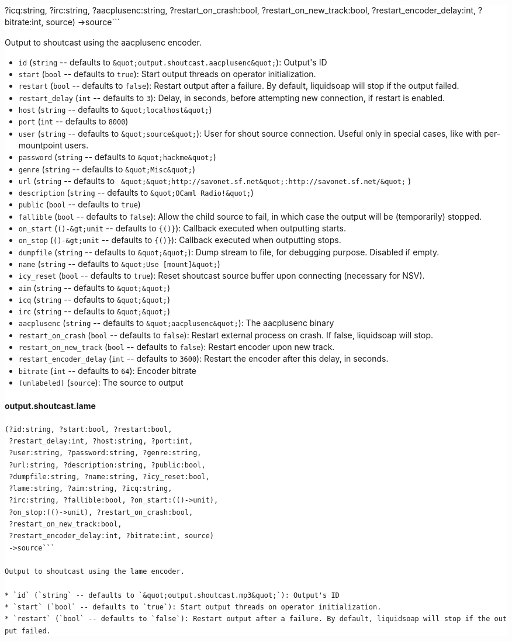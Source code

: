  ?icq:string, ?irc:string, ?aacplusenc:string,
 ?restart_on_crash:bool, ?restart_on_new_track:bool,
 ?restart_encoder_delay:int, ?bitrate:int, source)
 ->source```

Output to shoutcast using the aacplusenc encoder.

* `id` (`string` -- defaults to `&quot;output.shoutcast.aacplusenc&quot;`): Output's ID
* `start` (`bool` -- defaults to `true`): Start output threads on operator initialization.
* `restart` (`bool` -- defaults to `false`): Restart output after a failure. By default, liquidsoap will stop if the output failed.
* `restart_delay` (`int` -- defaults to `3`): Delay, in seconds, before attempting new connection, if restart is enabled.
* `host` (`string` -- defaults to `&quot;localhost&quot;`)
* `port` (`int` -- defaults to `8000`)
* `user` (`string` -- defaults to `&quot;source&quot;`): User for shout source connection. Useful only in special cases, like with per-mountpoint users.
* `password` (`string` -- defaults to `&quot;hackme&quot;`)
* `genre` (`string` -- defaults to `&quot;Misc&quot;`)
* `url` (`string` -- defaults to ```
&quot;&quot;http://savonet.sf.net&quot;:http://savonet.sf.net/&quot;```
)
* `description` (`string` -- defaults to `&quot;OCaml Radio!&quot;`)
* `public` (`bool` -- defaults to `true`)
* `fallible` (`bool` -- defaults to `false`): Allow the child source to fail, in which case the output will be (temporarily) stopped.
* `on_start` (`()-&gt;unit` -- defaults to `{()}`): Callback executed when outputting starts.
* `on_stop` (`()-&gt;unit` -- defaults to `{()}`): Callback executed when outputting stops.
* `dumpfile` (`string` -- defaults to `&quot;&quot;`): Dump stream to file, for debugging purpose. Disabled if empty.
* `name` (`string` -- defaults to `&quot;Use [mount]&quot;`)
* `icy_reset` (`bool` -- defaults to `true`): Reset shoutcast source buffer upon connecting (necessary for NSV).
* `aim` (`string` -- defaults to `&quot;&quot;`)
* `icq` (`string` -- defaults to `&quot;&quot;`)
* `irc` (`string` -- defaults to `&quot;&quot;`)
* `aacplusenc` (`string` -- defaults to `&quot;aacplusenc&quot;`): The aacplusenc binary
* `restart_on_crash` (`bool` -- defaults to `false`): Restart external process on crash. If false, liquidsoap will stop.
* `restart_on_new_track` (`bool` -- defaults to `false`): Restart encoder upon new track.
* `restart_encoder_delay` (`int` -- defaults to `3600`): Restart the encoder after this delay, in seconds.
* `bitrate` (`int` -- defaults to `64`): Encoder bitrate
* `(unlabeled)` (`source`): The source to output

#### output.shoutcast.lame
```
(?id:string, ?start:bool, ?restart:bool,
 ?restart_delay:int, ?host:string, ?port:int,
 ?user:string, ?password:string, ?genre:string,
 ?url:string, ?description:string, ?public:bool,
 ?dumpfile:string, ?name:string, ?icy_reset:bool,
 ?lame:string, ?aim:string, ?icq:string,
 ?irc:string, ?fallible:bool, ?on_start:(()->unit),
 ?on_stop:(()->unit), ?restart_on_crash:bool,
 ?restart_on_new_track:bool,
 ?restart_encoder_delay:int, ?bitrate:int, source)
 ->source```

Output to shoutcast using the lame encoder.

* `id` (`string` -- defaults to `&quot;output.shoutcast.mp3&quot;`): Output's ID
* `start` (`bool` -- defaults to `true`): Start output threads on operator initialization.
* `restart` (`bool` -- defaults to `false`): Restart output after a failure. By default, liquidsoap will stop if the output failed.
```